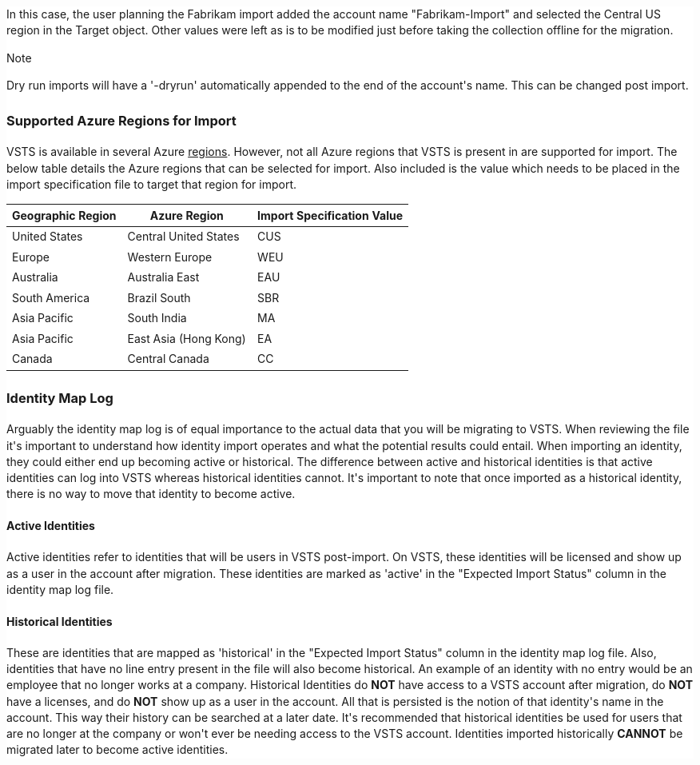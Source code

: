 In this case, the user planning the Fabrikam import added the account name "Fabrikam-Import" and selected the Central US region in the Target object. Other values were left as is to be modified just before taking the collection offline for the migration. 

> [!NOTE]   
> Dry run imports will have a '-dryrun' automatically appended to the end of the account's name. This can be changed post import.


<a id="supported-azure-regions-for-import"></a>
### Supported Azure Regions for Import
VSTS is available in several Azure [regions](https://azure.microsoft.com/en-us/regions/services/). However, not all Azure regions that VSTS is present in are supported for import. The below table details the Azure regions that can be selected for import. Also included is the value which needs to be placed in the import specification file to target that region for import.  
 

|    Geographic Region            |    Azure Region                |  Import Specification Value |
|---------------------------------|--------------------------------|-----------------------------|
|    United States                |    Central United States       |      CUS                    |
|    Europe                       |    Western Europe              |      WEU                    |
|    Australia                    |    Australia East              |      EAU                    |
|    South America                |    Brazil South                |      SBR                    |
|    Asia Pacific                 |    South India                 |      MA                     |
|    Asia Pacific                 |    East Asia (Hong Kong)       |      EA                     |
|    Canada                       |    Central Canada              |      CC                     |

### Identity Map Log
Arguably the identity map log is of equal importance to the actual data that you will be migrating to VSTS. When reviewing the file it's important to understand how identity import operates and what the potential results could entail. When importing an identity, they could either end up becoming active or historical. The difference between active and historical identities is that active identities can log into VSTS whereas historical identities cannot. It's important to note that once imported as a historical identity, there is no way to move that identity to become active. 

#### Active Identities
Active identities refer to identities that will be users in VSTS post-import. On VSTS, these identities will be licensed and show up as a user in the account after migration. These identities are marked as 'active' in the "Expected Import Status" column in the identity map log file.

<a id="historical-identities"></a>
#### Historical Identities
These are identities that are mapped as 'historical' in the "Expected Import Status" column in the identity map log file. Also, identities that have no line entry present in the file will also become historical. An example of an identity with no entry would be an employee that no longer works at a company. 
Historical Identities do **NOT** have access to a VSTS account after migration, do **NOT** have a licenses, and do **NOT** show up as a user in the account. All that is persisted is the notion of that identity's name in the account. This way their history can be searched at a later date. It's recommended that historical identities be used for users that are no longer at the company or won't ever be needing access to the VSTS account. Identities imported historically **CANNOT** be migrated later to become active identities. 

